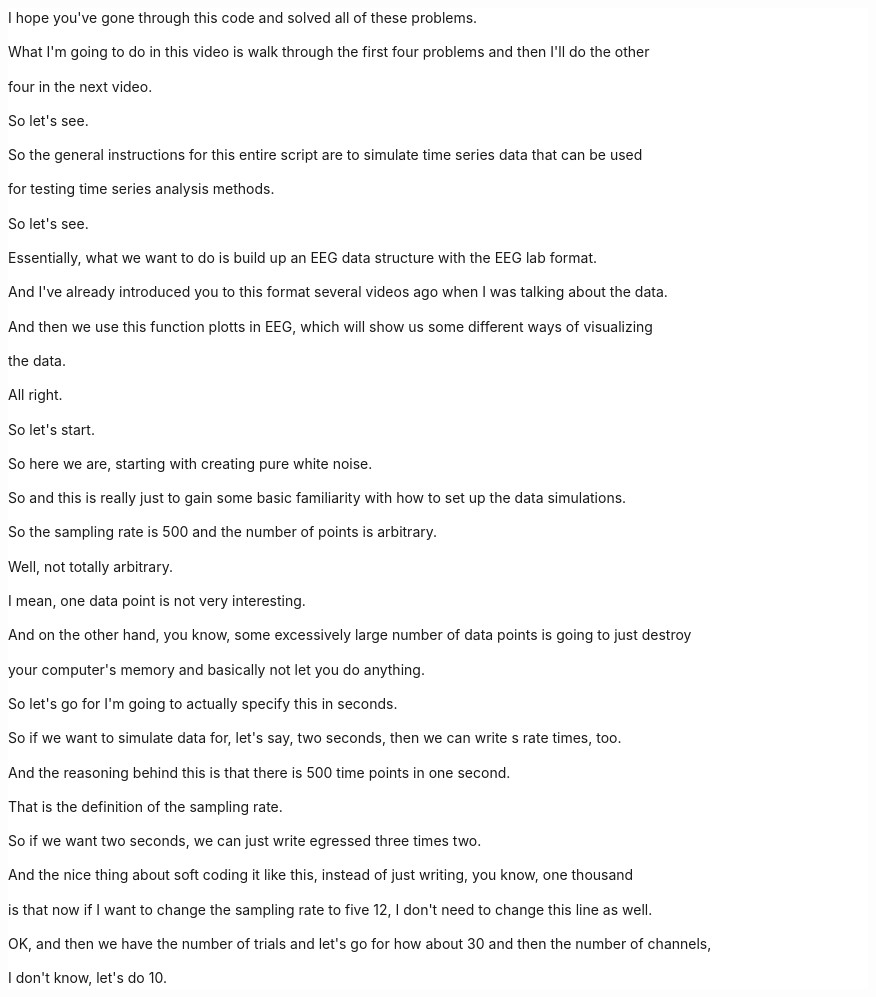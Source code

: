 I hope you've gone through this code and solved all of these problems.

What I'm going to do in this video is walk through the first four problems and then I'll do the other

four in the next video.

So let's see.

So the general instructions for this entire script are to simulate time series data that can be used

for testing time series analysis methods.

So let's see.

Essentially, what we want to do is build up an EEG data structure with the EEG lab format.

And I've already introduced you to this format several videos ago when I was talking about the data.

And then we use this function plotts in EEG, which will show us some different ways of visualizing

the data.

All right.

So let's start.

So here we are, starting with creating pure white noise.

So and this is really just to gain some basic familiarity with how to set up the data simulations.

So the sampling rate is 500 and the number of points is arbitrary.

Well, not totally arbitrary.

I mean, one data point is not very interesting.

And on the other hand, you know, some excessively large number of data points is going to just destroy

your computer's memory and basically not let you do anything.

So let's go for I'm going to actually specify this in seconds.

So if we want to simulate data for, let's say, two seconds, then we can write s rate times, too.

And the reasoning behind this is that there is 500 time points in one second.

That is the definition of the sampling rate.

So if we want two seconds, we can just write egressed three times two.

And the nice thing about soft coding it like this, instead of just writing, you know, one thousand

is that now if I want to change the sampling rate to five 12, I don't need to change this line as well.

OK, and then we have the number of trials and let's go for how about 30 and then the number of channels,

I don't know, let's do 10.
